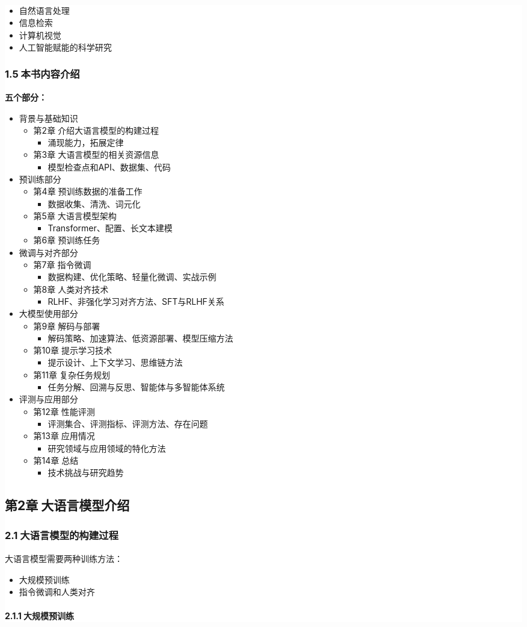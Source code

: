 * 自然语言处理
* 信息检索
* 计算机视觉
* 人工智能赋能的科学研究

### 1.5 本书内容介绍

**五个部分：**

* 背景与基础知识
  * 第2章 介绍大语言模型的构建过程
    * 涌现能力，拓展定律
  * 第3章 大语言模型的相关资源信息
    * 模型检查点和API、数据集、代码
* 预训练部分
  * 第4章 预训练数据的准备工作
    * 数据收集、清洗、词元化
  * 第5章 大语言模型架构
    * Transformer、配置、长文本建模
  * 第6章 预训练任务
* 微调与对齐部分
  * 第7章 指令微调
    * 数据构建、优化策略、轻量化微调、实战示例
  * 第8章 人类对齐技术
    * RLHF、非强化学习对齐方法、SFT与RLHF关系
* 大模型使用部分
  * 第9章 解码与部署
    * 解码策略、加速算法、低资源部署、模型压缩方法
  * 第10章 提示学习技术
    * 提示设计、上下文学习、思维链方法
  * 第11章 复杂任务规划
    * 任务分解、回溯与反思、智能体与多智能体系统
* 评测与应用部分
  * 第12章 性能评测
    * 评测集合、评测指标、评测方法、存在问题
  * 第13章 应用情况
    * 研究领域与应用领域的特化方法
  * 第14章 总结
    * 技术挑战与研究趋势



## 第2章 大语言模型介绍

### 2.1 大语言模型的构建过程

大语言模型需要两种训练方法：

* 大规模预训练
* 指令微调和人类对齐

#### 2.1.1 大规模预训练

